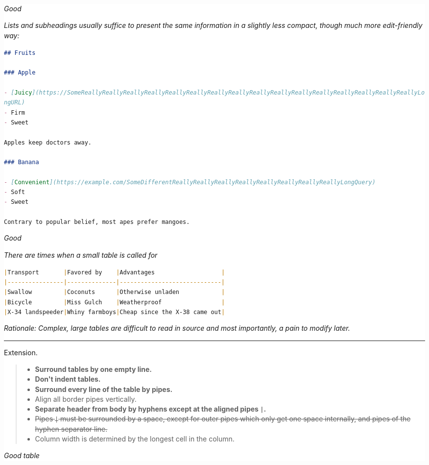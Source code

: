 _Good_

_Lists and subheadings usually suffice to present the same information in a slightly less compact, though much more edit-friendly way:_

```markdown
## Fruits

### Apple

- [Juicy](https://SomeReallyReallyReallyReallyReallyReallyReallyReallyReallyReallyReallyReallyReallyReallyReallyReallyLongURL)
- Firm
- Sweet

Apples keep doctors away.

### Banana

- [Convenient](https://example.com/SomeDifferentReallyReallyReallyReallyReallyReallyReallyReallyLongQuery)
- Soft
- Sweet

Contrary to popular belief, most apes prefer mangoes.
```

_Good_

_There are times when a small table is called for_

```markdown
|Transport       |Favored by    |Advantages                   |
|----------------|--------------|-----------------------------|
|Swallow         |Coconuts      |Otherwise unladen            |
|Bicycle         |Miss Gulch    |Weatherproof                 |
|X-34 landspeeder|Whiny farmboys|Cheap since the X-38 came out|
```

_Rationale: Complex, large tables are difficult to read in source and most importantly, a pain to modify later._

---

Extension.

> - **Surround tables by one empty line.**
> - **Don't indent tables.**
> - **Surround every line of the table by pipes.**
> - Align all border pipes vertically.
> - **Separate header from body by hyphens except at the aligned pipes `|`.**
> - ~~Pipes `|` must be surrounded by a space, except for outer pipes which only get one space internally, and pipes of the hyphen separator line.~~
> - Column width is determined by the longest cell in the column.

_Good table_
